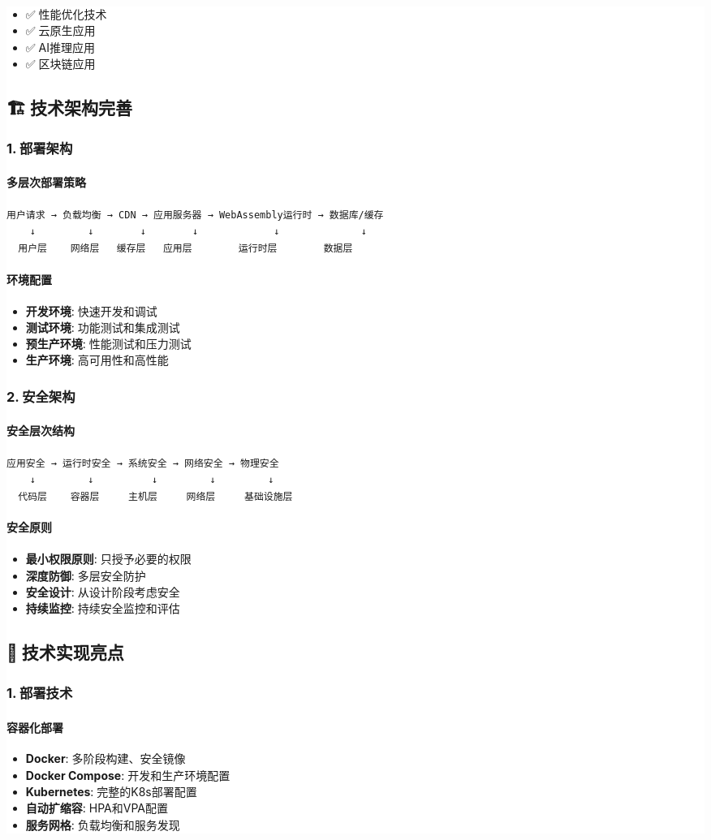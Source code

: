 - ✅ 性能优化技术
- ✅ 云原生应用
- ✅ AI推理应用
- ✅ 区块链应用

## 🏗️ 技术架构完善

### 1. 部署架构

#### 多层次部署策略

```text
用户请求 → 负载均衡 → CDN → 应用服务器 → WebAssembly运行时 → 数据库/缓存
    ↓         ↓        ↓        ↓             ↓              ↓
  用户层    网络层   缓存层   应用层        运行时层        数据层
```

#### 环境配置

- **开发环境**: 快速开发和调试
- **测试环境**: 功能测试和集成测试
- **预生产环境**: 性能测试和压力测试
- **生产环境**: 高可用性和高性能

### 2. 安全架构

#### 安全层次结构

```text
应用安全 → 运行时安全 → 系统安全 → 网络安全 → 物理安全
    ↓         ↓          ↓         ↓         ↓
  代码层    容器层     主机层     网络层     基础设施层
```

#### 安全原则

- **最小权限原则**: 只授予必要的权限
- **深度防御**: 多层安全防护
- **安全设计**: 从设计阶段考虑安全
- **持续监控**: 持续安全监控和评估

## 🔧 技术实现亮点

### 1. 部署技术

#### 容器化部署

- **Docker**: 多阶段构建、安全镜像
- **Docker Compose**: 开发和生产环境配置
- **Kubernetes**: 完整的K8s部署配置
- **自动扩缩容**: HPA和VPA配置
- **服务网格**: 负载均衡和服务发现
